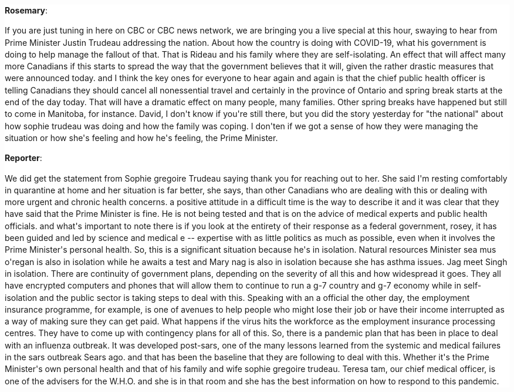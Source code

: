 

**Rosemary**:

If you are just tuning in here on CBC or CBC news network, we are bringing you a live special at this hour, swaying to hear from Prime Minister Justin Trudeau addressing the nation.
About how the country is doing with COVID-19, what his government is doing to help manage the fallout of that.
That is Rideau and his family where they are self-isolating.
An effect that will affect many more Canadians if this starts to spread the way that the government believes that it will, given the rather drastic measures that were announced today.
and I think the key ones for everyone to hear again and again is that the chief public health officer is telling Canadians they should cancel all nonessential travel and certainly in the province of Ontario and spring break starts at the end of the day today.
That will have a dramatic effect on many people, many families.
Other spring breaks have happened but still to come in Manitoba, for instance.
David, I don't know if you're still there, but you did the story yesterday for "the national" about how sophie trudeau was doing and how the family was coping.
I don'ten if we got a sense of how they were managing the situation or how she's feeling and how he's feeling, the Prime Minister.



**Reporter**:

We did get the statement from Sophie gregoire Trudeau saying thank you for reaching out to her.
She said I'm resting comfortably in quarantine at home and her situation is far better, she says, than other Canadians who are dealing with this or dealing with more urgent and chronic health concerns.
a positive attitude in a difficult time is the way to describe it and it was clear that they have said that the Prime Minister is fine.
He is not being tested and that is on the advice of medical experts and public health officials.
and what's important to note there is if you look at the entirety of their response as a federal government, rosey, it has been guided and led by science and medical e -- expertise with as little politics as much as possible, even when it involves the Prime Minister's personal health.
So, this is a significant situation because he's in isolation.
Natural resources Minister sea mus o'regan is also in isolation while he awaits a test and Mary nag is also in isolation because she has asthma issues.
Jag meet Singh in isolation.
There are continuity of government plans, depending on the severity of all this and how widespread it goes.
They all have encrypted computers and phones that will allow them to continue to run a g-7 country and g-7 economy while in self-isolation and the public sector is taking steps to deal with this.
Speaking with an a official the other day, the employment insurance programme, for example, is one of avenues to help people who might lose their job or have their income interrupted as a way of making sure they can get paid.
What happens if the virus hits the workforce as the employment insurance processing centres.
They have to come up with contingency plans for all of this.
So, there is a pandemic plan that has been in place to deal with an influenza outbreak.
It was developed post-sars, one of the many lessons learned from the systemic and medical failures in the sars outbreak Sears ago.
and that has been the baseline that they are following to deal with this.
Whether it's the Prime Minister's own personal health and that of his family and wife sophie gregoire trudeau.
Teresa tam, our chief medical officer, is one of the advisers for the W.H.O. and she is in that room and she has the best information on how to respond to this pandemic.
